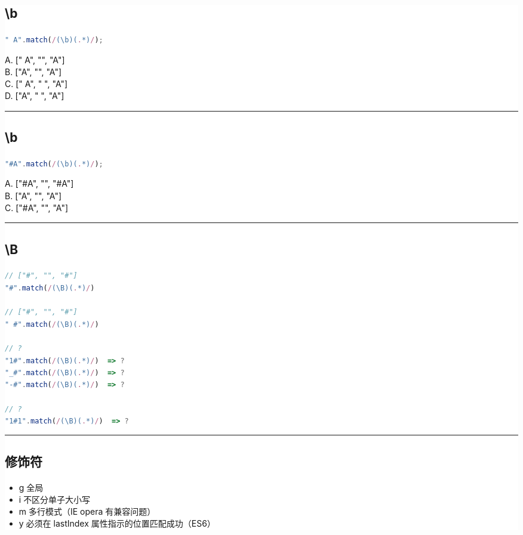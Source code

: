 
## \\b

```javascript
" A".match(/(\b)(.*)/);
```

A. [" A", "", "A"]  
B. ["A", "", "A"]  
C. [" A", " ", "A"]  
D. ["A", " ", "A"]  

---

## \\b

```javascript
"#A".match(/(\b)(.*)/);
```

A. ["#A", "", "#A"]  
B. ["A", "", "A"]  
C. ["#A", "", "A"]  

---

## \\B

```javascript
// ["#", "", "#"]
"#".match(/(\B)(.*)/)

// ["#", "", "#"]
" #".match(/(\B)(.*)/)

// ?
"1#".match(/(\B)(.*)/)  => ?
"_#".match(/(\B)(.*)/)  => ?
"-#".match(/(\B)(.*)/)  => ?

// ?
"1#1".match(/(\B)(.*)/)  => ?

```

---

## 修饰符

-   g 全局
-   i 不区分单子大小写
-   m 多行模式（IE opera 有兼容问题）
-   y 必须在 lastIndex 属性指示的位置匹配成功（ES6）
